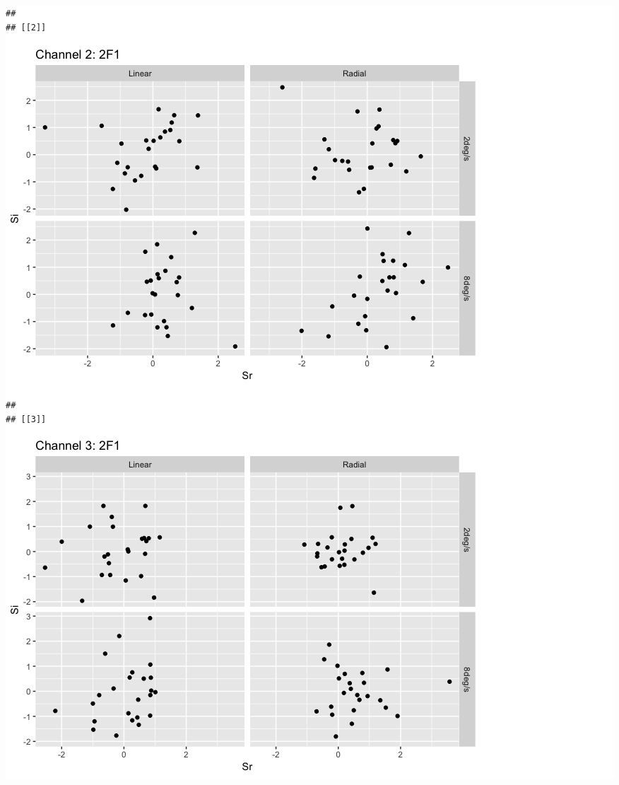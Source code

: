     ## 
    ## [[2]]

![](2F1-plt001_files/figure-markdown_github-ascii_identifiers/plot-all-channels-2.png)

    ## 
    ## [[3]]

![](2F1-plt001_files/figure-markdown_github-ascii_identifiers/plot-all-channels-3.png)

